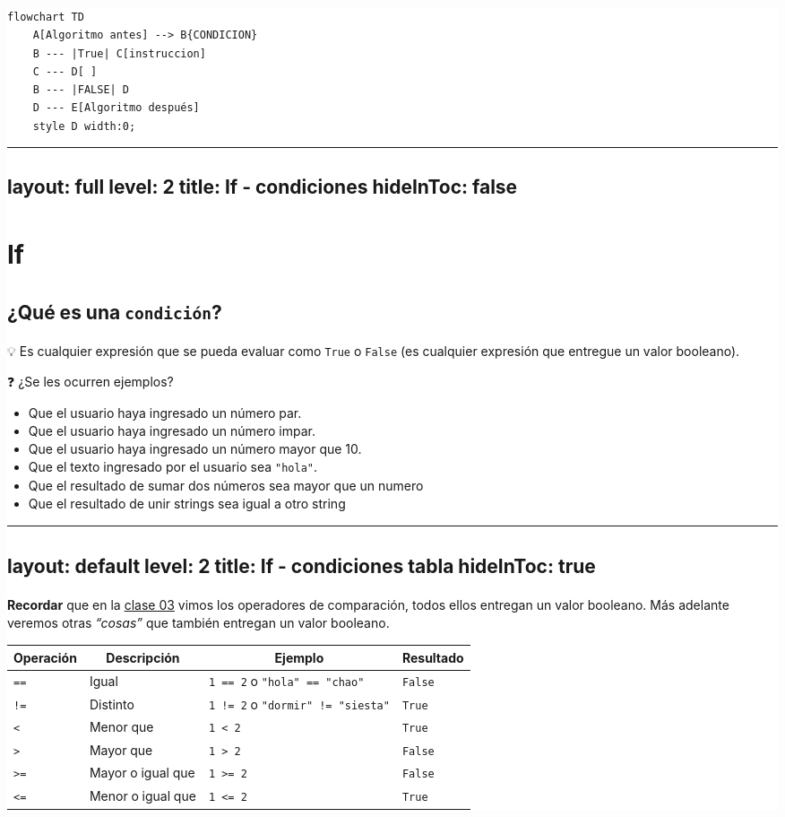 ```mermaid {theme: 'neutral', scale: 0.8, flowchart: { curve: 'stepAfter' }}
flowchart TD
    A[Algoritmo antes] --> B{CONDICION}
    B --- |True| C[instruccion]
    C --- D[ ]
    B --- |FALSE| D
    D --- E[Algoritmo después]
    style D width:0;
```

---
layout: full
level: 2
title: If - condiciones
hideInToc: false
---

# If
## ¿Qué es una `condición`?

💡 Es cualquier expresión que se pueda evaluar como `True` o `False` (es cualquier expresión que entregue un valor booleano).

❓ ¿Se les ocurren ejemplos?

<v-clicks>

- Que el usuario haya ingresado un número par.
- Que el usuario haya ingresado un número impar.
- Que el usuario haya ingresado un número mayor que 10.
- Que el texto ingresado por el usuario sea `"hola"`.
- Que el resultado de sumar dos números sea mayor que un numero
- Que el resultado de unir strings sea igual a otro string
</v-clicks>

---
layout: default
level: 2
title: If - condiciones tabla
hideInToc: true
---

**Recordar** que en la [clase 03](/clase_03) vimos los operadores de comparación, todos ellos entregan un valor booleano. Más adelante veremos otras _“cosas”_ que también entregan un valor booleano.

| Operación | Descripción | Ejemplo | Resultado |
| --------- | ----------- | ------- | --------- |
| `==` | Igual | `1 == 2` o `"hola" == "chao"` | `False` |
| `!=` | Distinto | `1 != 2` o `"dormir" != "siesta"` | `True` |
| `<` | Menor que | `1 < 2` | `True` |
| `>` | Mayor que | `1 > 2` | `False` |
| `>=` | Mayor o igual que | `1 >= 2` | `False` |
| `<=` | Menor o igual que | `1 <= 2` | `True` |
